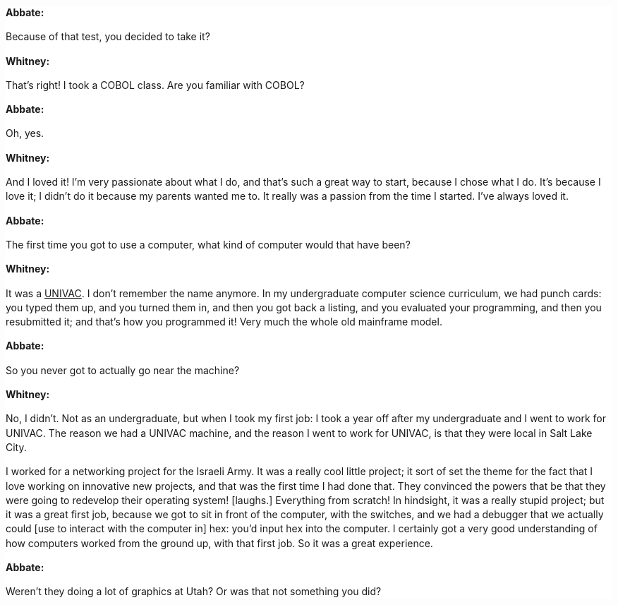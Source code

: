 **Abbate:**

Because of that test, you decided to take it?

**Whitney:**

That’s right\! I took a COBOL class. Are you familiar with COBOL?

**Abbate:**

Oh, yes.

**Whitney:**

And I loved it\! I’m very passionate about what I do, and that’s such a
great way to start, because I chose what I do. It’s because I love it; I
didn’t do it because my parents wanted me to. It really was a passion
from the time I started. I’ve always loved it.

**Abbate:**

The first time you got to use a computer, what kind of computer would
that have been?

**Whitney:**

It was a [UNIVAC](/UNIVAC "UNIVAC"). I don’t remember the name anymore.
In my undergraduate computer science curriculum, we had punch cards: you
typed them up, and you turned them in, and then you got back a listing,
and you evaluated your programming, and then you resubmitted it; and
that’s how you programmed it\! Very much the whole old mainframe model.

**Abbate:**

So you never got to actually go near the machine?

**Whitney:**

No, I didn’t. Not as an undergraduate, but when I took my first job: I
took a year off after my undergraduate and I went to work for UNIVAC.
The reason we had a UNIVAC machine, and the reason I went to work for
UNIVAC, is that they were local in Salt Lake City.

I worked for a networking project for the Israeli Army. It was a really
cool little project; it sort of set the theme for the fact that I love
working on innovative new projects, and that was the first time I had
done that. They convinced the powers that be that they were going to
redevelop their operating system\! \[laughs.\] Everything from scratch\!
In hindsight, it was a really stupid project; but it was a great first
job, because we got to sit in front of the computer, with the switches,
and we had a debugger that we actually could \[use to interact with the
computer in\] hex: you’d input hex into the computer. I certainly got a
very good understanding of how computers worked from the ground up, with
that first job. So it was a great experience.

**Abbate:**

Weren’t they doing a lot of graphics at Utah? Or was that not something
you did?
